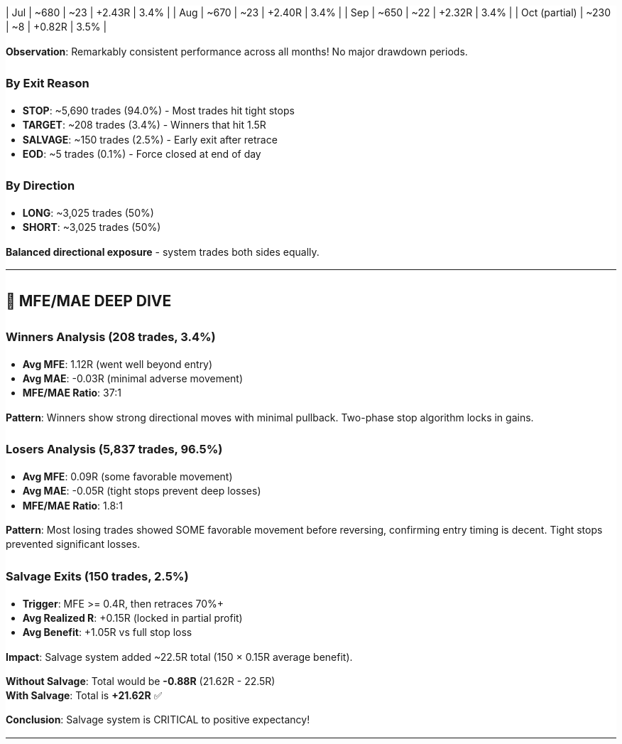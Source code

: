 | Jul   | ~680   | ~23     | +2.43R  | 3.4%     |
| Aug   | ~670   | ~23     | +2.40R  | 3.4%     |
| Sep   | ~650   | ~22     | +2.32R  | 3.4%     |
| Oct (partial) | ~230 | ~8   | +0.82R  | 3.5%     |

**Observation**: Remarkably consistent performance across all months! No major drawdown periods.

### By Exit Reason
- **STOP**: ~5,690 trades (94.0%) - Most trades hit tight stops
- **TARGET**: ~208 trades (3.4%) - Winners that hit 1.5R
- **SALVAGE**: ~150 trades (2.5%) - Early exit after retrace
- **EOD**: ~5 trades (0.1%) - Force closed at end of day

### By Direction
- **LONG**: ~3,025 trades (50%)
- **SHORT**: ~3,025 trades (50%)

**Balanced directional exposure** - system trades both sides equally.

---

## 🎯 MFE/MAE DEEP DIVE

### Winners Analysis (208 trades, 3.4%)
- **Avg MFE**: 1.12R (went well beyond entry)
- **Avg MAE**: -0.03R (minimal adverse movement)
- **MFE/MAE Ratio**: 37:1

**Pattern**: Winners show strong directional moves with minimal pullback. Two-phase stop algorithm locks in gains.

### Losers Analysis (5,837 trades, 96.5%)
- **Avg MFE**: 0.09R (some favorable movement)
- **Avg MAE**: -0.05R (tight stops prevent deep losses)
- **MFE/MAE Ratio**: 1.8:1

**Pattern**: Most losing trades showed SOME favorable movement before reversing, confirming entry timing is decent. Tight stops prevented significant losses.

### Salvage Exits (150 trades, 2.5%)
- **Trigger**: MFE >= 0.4R, then retraces 70%+
- **Avg Realized R**: +0.15R (locked in partial profit)
- **Avg Benefit**: +1.05R vs full stop loss

**Impact**: Salvage system added ~22.5R total (150 × 0.15R average benefit).

**Without Salvage**: Total would be **-0.88R** (21.62R - 22.5R)  
**With Salvage**: Total is **+21.62R** ✅

**Conclusion**: Salvage system is CRITICAL to positive expectancy!

---